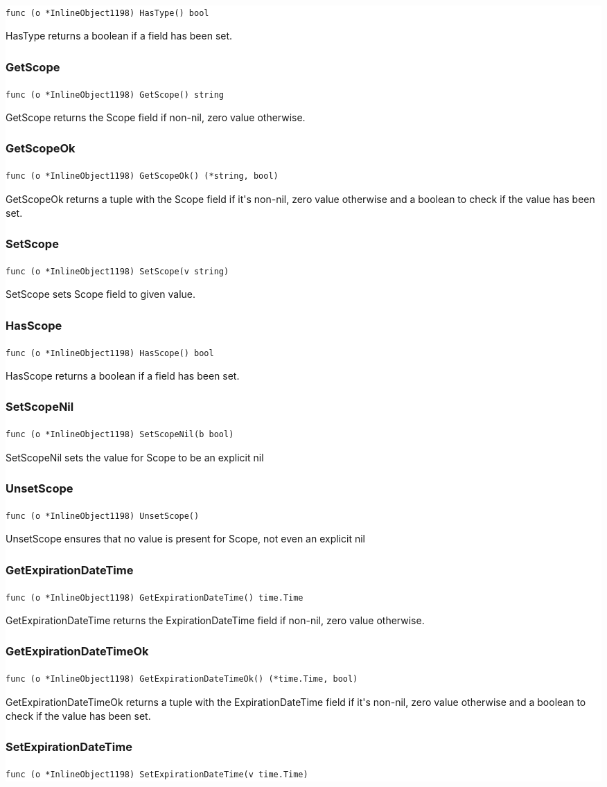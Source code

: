 `func (o *InlineObject1198) HasType() bool`

HasType returns a boolean if a field has been set.

### GetScope

`func (o *InlineObject1198) GetScope() string`

GetScope returns the Scope field if non-nil, zero value otherwise.

### GetScopeOk

`func (o *InlineObject1198) GetScopeOk() (*string, bool)`

GetScopeOk returns a tuple with the Scope field if it's non-nil, zero value otherwise
and a boolean to check if the value has been set.

### SetScope

`func (o *InlineObject1198) SetScope(v string)`

SetScope sets Scope field to given value.

### HasScope

`func (o *InlineObject1198) HasScope() bool`

HasScope returns a boolean if a field has been set.

### SetScopeNil

`func (o *InlineObject1198) SetScopeNil(b bool)`

 SetScopeNil sets the value for Scope to be an explicit nil

### UnsetScope
`func (o *InlineObject1198) UnsetScope()`

UnsetScope ensures that no value is present for Scope, not even an explicit nil
### GetExpirationDateTime

`func (o *InlineObject1198) GetExpirationDateTime() time.Time`

GetExpirationDateTime returns the ExpirationDateTime field if non-nil, zero value otherwise.

### GetExpirationDateTimeOk

`func (o *InlineObject1198) GetExpirationDateTimeOk() (*time.Time, bool)`

GetExpirationDateTimeOk returns a tuple with the ExpirationDateTime field if it's non-nil, zero value otherwise
and a boolean to check if the value has been set.

### SetExpirationDateTime

`func (o *InlineObject1198) SetExpirationDateTime(v time.Time)`
